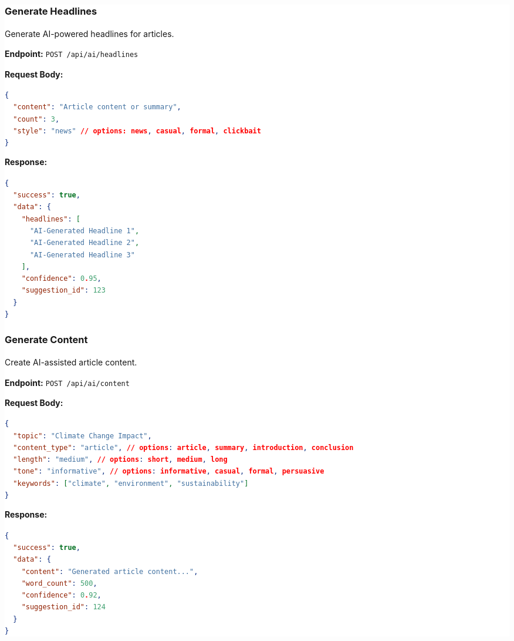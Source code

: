 ### Generate Headlines

Generate AI-powered headlines for articles.

**Endpoint:** `POST /api/ai/headlines`

**Request Body:**
```json
{
  "content": "Article content or summary",
  "count": 3,
  "style": "news" // options: news, casual, formal, clickbait
}
```

**Response:**
```json
{
  "success": true,
  "data": {
    "headlines": [
      "AI-Generated Headline 1",
      "AI-Generated Headline 2", 
      "AI-Generated Headline 3"
    ],
    "confidence": 0.95,
    "suggestion_id": 123
  }
}
```

### Generate Content

Create AI-assisted article content.

**Endpoint:** `POST /api/ai/content`

**Request Body:**
```json
{
  "topic": "Climate Change Impact",
  "content_type": "article", // options: article, summary, introduction, conclusion
  "length": "medium", // options: short, medium, long
  "tone": "informative", // options: informative, casual, formal, persuasive
  "keywords": ["climate", "environment", "sustainability"]
}
```

**Response:**
```json
{
  "success": true,
  "data": {
    "content": "Generated article content...",
    "word_count": 500,
    "confidence": 0.92,
    "suggestion_id": 124
  }
}
```
